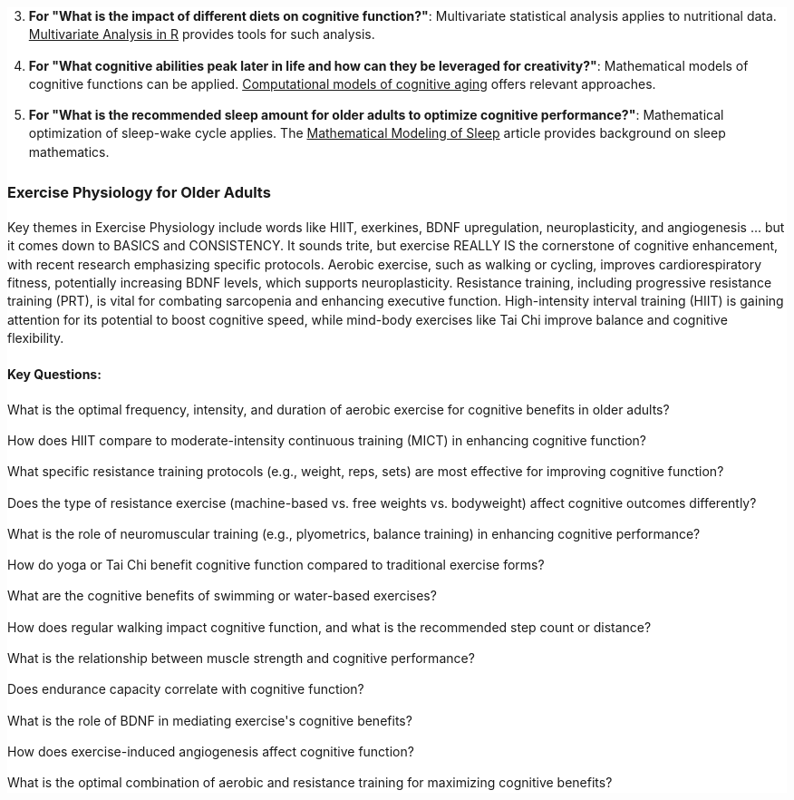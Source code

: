 3. **For "What is the impact of different diets on cognitive function?"**:
   Multivariate statistical analysis applies to nutritional data. [Multivariate Analysis in R](https://cran.r-project.org/web/packages/vegan/vignettes/intro-vegan.pdf) provides tools for such analysis.

4. **For "What cognitive abilities peak later in life and how can they be leveraged for creativity?"**:
   Mathematical models of cognitive functions can be applied. [Computational models of cognitive aging](https://www.annualreviews.org/doi/10.1146/annurev-psych-010418-103358) offers relevant approaches.

5. **For "What is the recommended sleep amount for older adults to optimize cognitive performance?"**:
   Mathematical optimization of sleep-wake cycle applies. The [Mathematical Modeling of Sleep](https://www.ncbi.nlm.nih.gov/pmc/articles/PMC3517674/) article provides background on sleep mathematics.


### Exercise Physiology for Older Adults

Key themes in Exercise Physiology include words like HIIT, exerkines, BDNF upregulation, neuroplasticity, and angiogenesis ... but it comes down to BASICS and CONSISTENCY. It sounds trite, but exercise REALLY IS the cornerstone of cognitive enhancement, with recent research emphasizing specific protocols. Aerobic exercise, such as walking or cycling, improves cardiorespiratory fitness, potentially increasing BDNF levels, which supports neuroplasticity. Resistance training, including progressive resistance training (PRT), is vital for combating sarcopenia and enhancing executive function. High-intensity interval training (HIIT) is gaining attention for its potential to boost cognitive speed, while mind-body exercises like Tai Chi improve balance and cognitive flexibility.

#### Key Questions:

What is the optimal frequency, intensity, and duration of aerobic exercise for cognitive benefits in older adults?

How does HIIT compare to moderate-intensity continuous training (MICT) in enhancing cognitive function?

What specific resistance training protocols (e.g., weight, reps, sets) are most effective for improving cognitive function?

Does the type of resistance exercise (machine-based vs. free weights vs. bodyweight) affect cognitive outcomes differently?

What is the role of neuromuscular training (e.g., plyometrics, balance training) in enhancing cognitive performance?

How do yoga or Tai Chi benefit cognitive function compared to traditional exercise forms?

What are the cognitive benefits of swimming or water-based exercises?

How does regular walking impact cognitive function, and what is the recommended step count or distance?

What is the relationship between muscle strength and cognitive performance?

Does endurance capacity correlate with cognitive function?

What is the role of BDNF in mediating exercise's cognitive benefits?

How does exercise-induced angiogenesis affect cognitive function?

What is the optimal combination of aerobic and resistance training for maximizing cognitive benefits?
